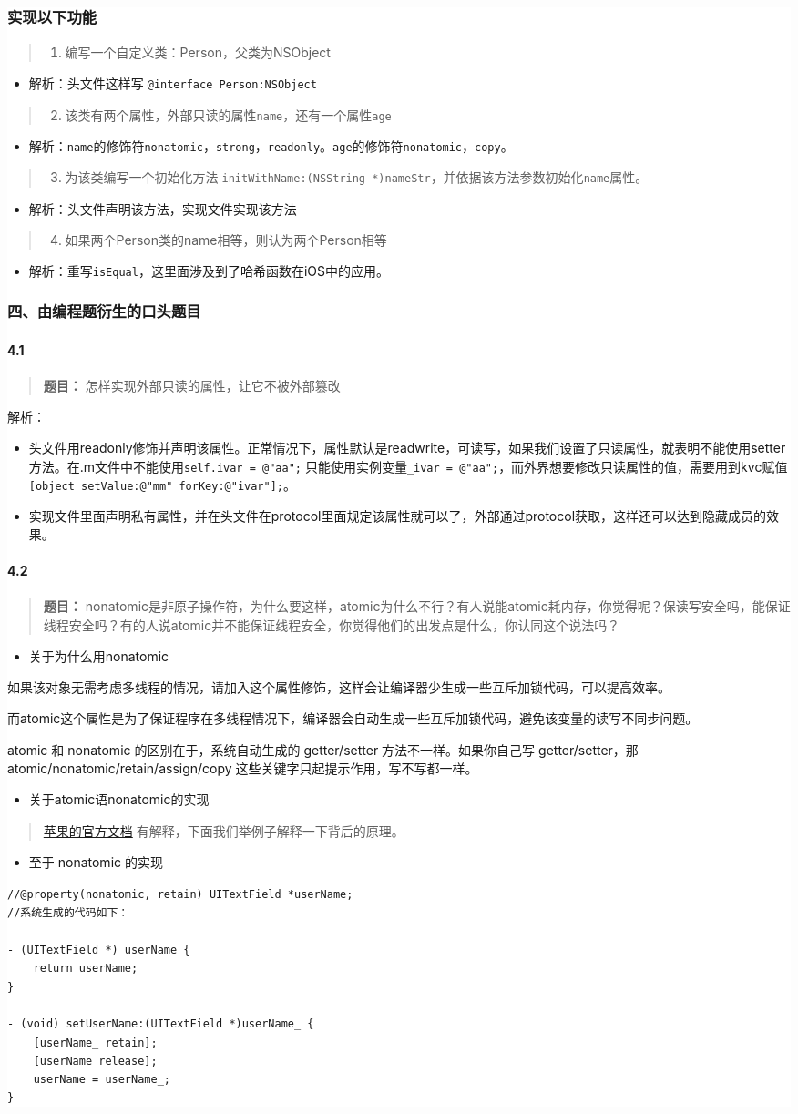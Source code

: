 ### 实现以下功能

> 1) 编写一个自定义类：Person，父类为NSObject

*   解析：头文件这样写 `@interface Person:NSObject`

> 2) 该类有两个属性，外部只读的属性`name`，还有一个属性`age`

*   解析：`name`的修饰符`nonatomic`，`strong`，`readonly`。`age`的修饰符`nonatomic`，`copy`。

> 3) 为该类编写一个初始化方法 `initWithName:(NSString *)nameStr`，并依据该方法参数初始化`name`属性。

*   解析：头文件声明该方法，实现文件实现该方法

> 4) 如果两个Person类的name相等，则认为两个Person相等

*   解析：重写`isEqual`，这里面涉及到了哈希函数在iOS中的应用。

### 四、由编程题衍生的口头题目

#### 4.1

> **题目：** 怎样实现外部只读的属性，让它不被外部篡改

解析：

*   头文件用readonly修饰并声明该属性。正常情况下，属性默认是readwrite，可读写，如果我们设置了只读属性，就表明不能使用setter方法。在.m文件中不能使用`self.ivar = @"aa";` 只能使用实例变量`_ivar = @"aa";`，而外界想要修改只读属性的值，需要用到kvc赋值`[object setValue:@"mm" forKey:@"ivar"];`。

*   实现文件里面声明私有属性，并在头文件在protocol里面规定该属性就可以了，外部通过protocol获取，这样还可以达到隐藏成员的效果。

#### 4.2

> **题目：** nonatomic是非原子操作符，为什么要这样，atomic为什么不行？有人说能atomic耗内存，你觉得呢？保读写安全吗，能保证线程安全吗？有的人说atomic并不能保证线程安全，你觉得他们的出发点是什么，你认同这个说法吗？

*   关于为什么用nonatomic

如果该对象无需考虑多线程的情况，请加入这个属性修饰，这样会让编译器少生成一些互斥加锁代码，可以提高效率。

而atomic这个属性是为了保证程序在多线程情况下，编译器会自动生成一些互斥加锁代码，避免该变量的读写不同步问题。

atomic 和 nonatomic 的区别在于，系统自动生成的 getter/setter 方法不一样。如果你自己写 getter/setter，那 atomic/nonatomic/retain/assign/copy 这些关键字只起提示作用，写不写都一样。

*   关于atomic语nonatomic的实现

> [苹果的官方文档](https://developer.apple.com/library/archive/documentation/Cocoa/Conceptual/ObjectiveC/Chapters/ocProperties.html) 有解释，下面我们举例子解释一下背后的原理。

*   至于 nonatomic 的实现

```
//@property(nonatomic, retain) UITextField *userName;
//系统生成的代码如下：

- (UITextField *) userName {
    return userName;
}

- (void) setUserName:(UITextField *)userName_ {
    [userName_ retain];
    [userName release];
    userName = userName_;
}

```
